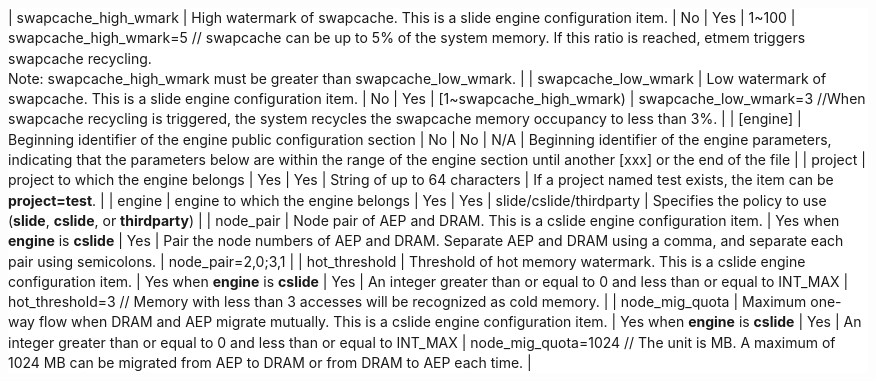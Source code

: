 | swapcache_high_wmark | High watermark of swapcache. This is a slide engine configuration item.                                                                                                            | No                                    | Yes                 | 1~100                                                                                                                | swapcache_high_wmark=5 // swapcache can be up to 5% of the system memory. If this ratio is reached, etmem triggers swapcache recycling.<br> Note: swapcache_high_wmark must be greater than swapcache_low_wmark.                                                                                                 |
| swapcache_low_wmark  | Low watermark of swapcache. This is a slide engine configuration item.                                                                                                             | No                                    | Yes                 | \[1~swapcache_high_wmark\)                                                                                           | swapcache_low_wmark=3 //When swapcache recycling is triggered, the system recycles the swapcache memory occupancy to less than 3%.                                                                                                                                                                                |
| \[engine\]           | Beginning identifier of the engine public configuration section                                                                                                                    | No                                    | No                  | N/A                                                                                                                  | Beginning identifier of the engine parameters, indicating that the parameters below are within the range of the engine section until another \[xxx\] or the end of the file                                                                                                                                       |
| project              | project to which the engine belongs                                                                                                                                                | Yes                                   | Yes                 | String of up to 64 characters                                                                                        | If a project named test exists, the item can be **project=test**.                                                                                                                                                                                                                                                 |
| engine               | engine to which the engine belongs                                                                                                                                                 | Yes                                   | Yes                 | slide/cslide/thirdparty                                                                                              | Specifies the policy to use (**slide**, **cslide**, or **thirdparty**)                                                                                                                                                                                                                                            |
| node_pair            | Node pair of AEP and DRAM. This is a cslide engine configuration item.                                                                                                             | Yes when **engine** is **cslide**     | Yes                 | Pair the node numbers of AEP and DRAM. Separate AEP and DRAM using a comma, and separate each pair using semicolons. | node_pair=2,0;3,1                                                                                                                                                                                                                                                                                                 |
| hot_threshold        | Threshold of hot memory watermark. This is a cslide engine configuration item.                                                                                                     | Yes when **engine** is **cslide**     | Yes                 | An integer greater than or equal to 0 and less than or equal to INT_MAX                                              | hot_threshold=3 // Memory with less than 3 accesses will be recognized as cold memory.                                                                                                                                                                                                                            |
| node_mig_quota       | Maximum one-way flow when DRAM and AEP migrate mutually. This is a cslide engine configuration item.                                                                               | Yes when **engine** is **cslide**     | Yes                 | An integer greater than or equal to 0 and less than or equal to INT_MAX                                              | node_mig_quota=1024 // The unit is MB. A maximum of 1024 MB can be migrated from AEP to DRAM or from DRAM to AEP each time.                                                                                                                                                                                       |